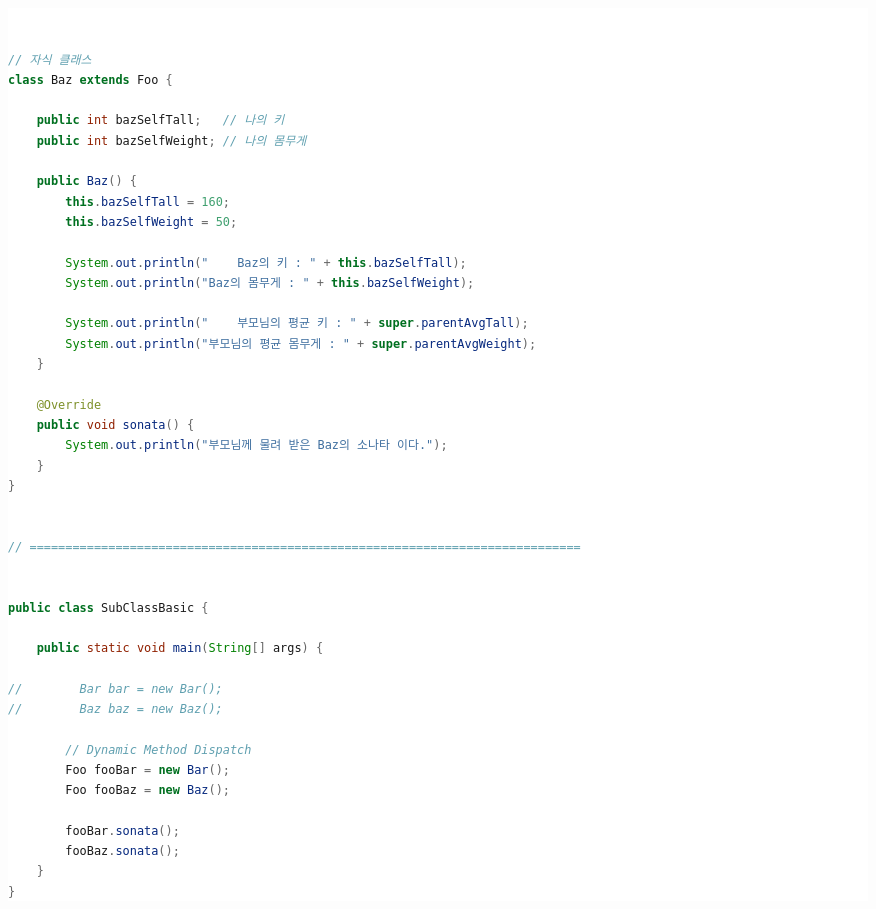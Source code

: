 ```java


// 자식 클래스
class Baz extends Foo {

    public int bazSelfTall;   // 나의 키
    public int bazSelfWeight; // 나의 몸무게

    public Baz() {
        this.bazSelfTall = 160;
        this.bazSelfWeight = 50;

        System.out.println("    Baz의 키 : " + this.bazSelfTall);
        System.out.println("Baz의 몸무게 : " + this.bazSelfWeight);

        System.out.println("    부모님의 평균 키 : " + super.parentAvgTall);
        System.out.println("부모님의 평균 몸무게 : " + super.parentAvgWeight);
    }

    @Override
    public void sonata() {
        System.out.println("부모님께 물려 받은 Baz의 소나타 이다.");
    }
}


// =============================================================================


public class SubClassBasic {

    public static void main(String[] args) {

//        Bar bar = new Bar();
//        Baz baz = new Baz();

        // Dynamic Method Dispatch
        Foo fooBar = new Bar();
        Foo fooBaz = new Baz();

        fooBar.sonata();
        fooBaz.sonata();
    }
}
```
